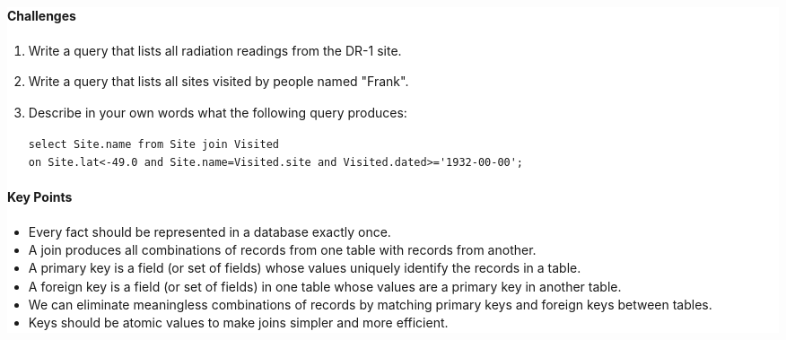 
<div>
<h4 id="challenges">Challenges</h4>
<ol style="list-style-type: decimal">
<li><p>Write a query that lists all radiation readings from the DR-1 site.</p></li>
<li><p>Write a query that lists all sites visited by people named &quot;Frank&quot;.</p></li>
<li><p>Describe in your own words what the following query produces:</p>
<pre><code>select Site.name from Site join Visited
on Site.lat&lt;-49.0 and Site.name=Visited.site and Visited.dated&gt;=&#39;1932-00-00&#39;;</code></pre></li>
</ol>
</div>


<div class="keypoints">
<h4 id="key-points">Key Points</h4>
<ul>
<li>Every fact should be represented in a database exactly once.</li>
<li>A join produces all combinations of records from one table with records from another.</li>
<li>A primary key is a field (or set of fields) whose values uniquely identify the records in a table.</li>
<li>A foreign key is a field (or set of fields) in one table whose values are a primary key in another table.</li>
<li>We can eliminate meaningless combinations of records by matching primary keys and foreign keys between tables.</li>
<li>Keys should be atomic values to make joins simpler and more efficient.</li>
</ul>
</div>
